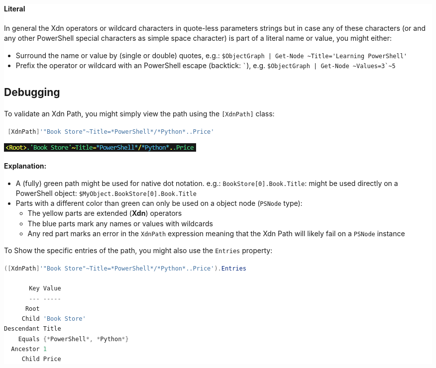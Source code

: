 #### Literal

In general the Xdn operators or wildcard characters in quote-less parameters strings but in case any of these characters (or and any other PowerShell special characters as simple space character) is part of a literal name or value, you might either:

* Surround the name or value by (single or double) quotes, e.g.: `$ObjectGraph | Get-Node ~Title='Learning PowerShell'`
* Prefix the operator or wildcard with an PowerShell escape (backtick: `` ` ``), e.g. ``$ObjectGraph | Get-Node ~Values=3`~5``

## Debugging

To validate an Xdn Path, you might simply view the path using the `[XdnPath]` class:

```PowerShell
 [XdnPath]'"Book Store"~Title=*PowerShell*/*Python*..Price'
 ```

!["Book Store"~Title=*PowerShell*/*Python*..Price](./Xdn.png)

**Explanation:**

* A (fully) green path might be used for native dot notation.
  e.g.: `BookStore[0].Book.Title`: might be used directly on a PowerShell object: `$MyObject.BookStore[0].Book.Title`
* Parts with a different color than green can only be used on a object node (`PSNode` type):
  * The yellow parts are extended (**Xdn**) operators
  * The blue parts mark any names or values with wildcards
  * Any red part marks an error in the `XdnPath` expression meaning that the Xdn Path will likely fail on a `PSNode` instance

To Show the specific entries of the path, you might also use the `Entries` property:

```PowerShell
([XdnPath]'"Book Store"~Title=*PowerShell*/*Python*..Price').Entries

       Key Value
       --- -----
      Root
     Child 'Book Store'
Descendant Title
    Equals {*PowerShell*, *Python*}
  Ancestor 1
     Child Price
```

[1]: https://en.wikipedia.org/wiki/XPath "XPath (XML Path Language)"
[2]: https://learn.microsoft.com/en-us/powershell/module/microsoft.powershell.core/about/about_member-access_enumeration "Member-Access Enumeration"
[3]: https://learn.microsoft.com/en-us/powershell/module/microsoft.powershell.core/about/about_quoting_rules "Quoting Rules"